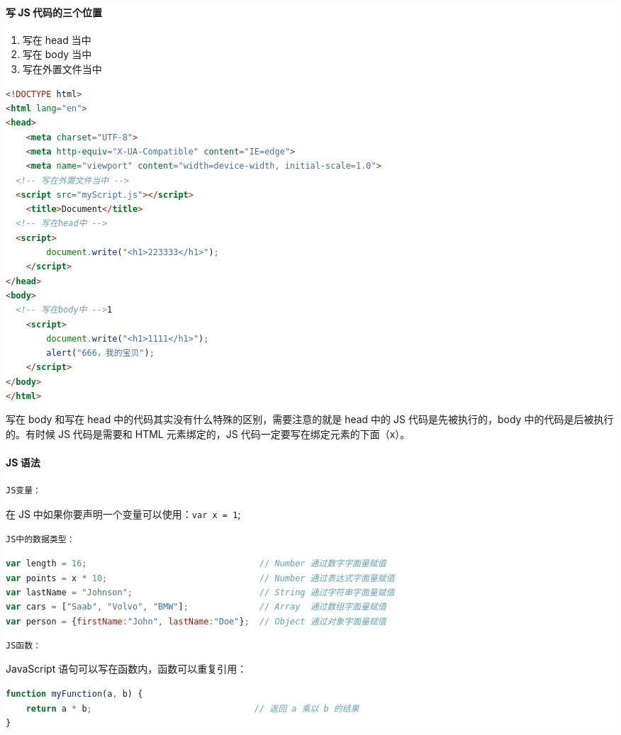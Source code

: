 #### 写 JS 代码的三个位置

1. 写在 head 当中
2. 写在 body 当中
3. 写在外置文件当中

```html
<!DOCTYPE html>
<html lang="en">
<head>
	<meta charset="UTF-8">
	<meta http-equiv="X-UA-Compatible" content="IE=edge">
	<meta name="viewport" content="width=device-width, initial-scale=1.0">
  <!-- 写在外置文件当中 -->
  <script src="myScript.js"></script>
	<title>Document</title>
  <!-- 写在head中 -->
  <script>
		document.write("<h1>223333</h1>");
	</script>
</head>
<body>
  <!-- 写在body中 -->1
	<script>
		document.write("<h1>1111</h1>");
		alert("666，我的宝贝");
	</script>
</body>
</html>
```

写在 body 和写在 head 中的代码其实没有什么特殊的区别，需要注意的就是 head 中的 JS 代码是先被执行的，body 中的代码是后被执行的。有时候 JS 代码是需要和 HTML 元素绑定的，JS 代码一定要写在绑定元素的下面（x）。

#### JS 语法

`JS变量：`

在 JS 中如果你要声明一个变量可以使用：`var x = 1`;

`JS中的数据类型：`

```js
var length = 16;                                  // Number 通过数字字面量赋值    
var points = x * 10;                              // Number 通过表达式字面量赋值  
var lastName = "Johnson";                         // String 通过字符串字面量赋值  
var cars = ["Saab", "Volvo", "BMW"];              // Array  通过数组字面量赋值   
var person = {firstName:"John", lastName:"Doe"};  // Object 通过对象字面量赋值   
```

`JS函数：`

JavaScript 语句可以写在函数内，函数可以重复引用：

```js
function myFunction(a, b) {
    return a * b;                                // 返回 a 乘以 b 的结果
}
```
